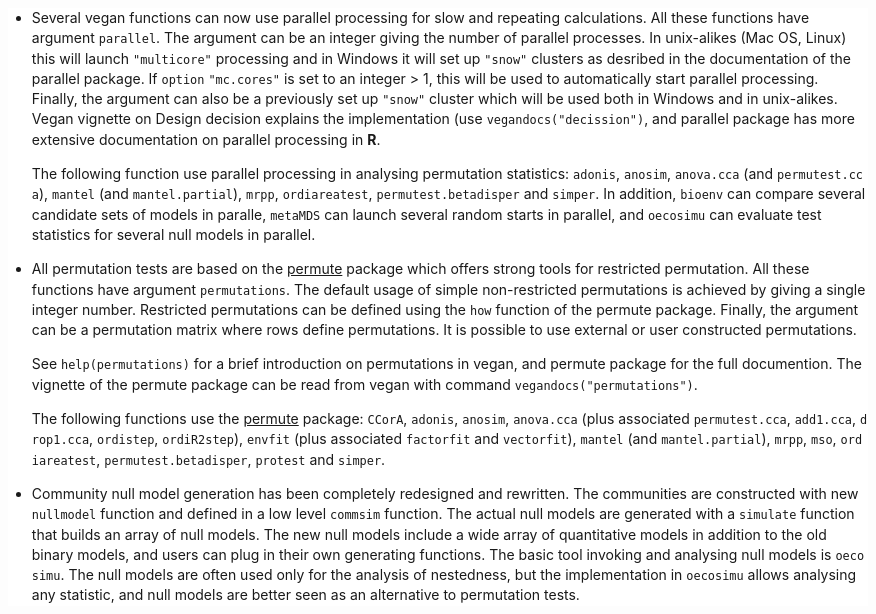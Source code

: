 * Several vegan functions can now use parallel processing for slow and
  repeating calculations. All these functions have argument `parallel`.
  The argument can be an integer giving the number of parallel
  processes. In unix-alikes (Mac OS, Linux) this will launch
  `"multicore"` processing and in Windows it will set up `"snow"`
  clusters as desribed in the documentation of the parallel package. If
  `option` `"mc.cores"` is set to an integer \> 1, this will be used to
  automatically start parallel processing. Finally, the argument can
  also be a previously set up `"snow"` cluster which will be used both
  in Windows and in unix-alikes. Vegan vignette on Design decision
  explains the implementation (use `vegandocs("decission")`, and
  parallel package has more extensive documentation on parallel
  processing in **R**.
  
  The following function use parallel processing in analysing
  permutation statistics: `adonis`, `anosim`, `anova.cca` (and
  `permutest.cca`), `mantel` (and `mantel.partial`), `mrpp`,
  `ordiareatest`, `permutest.betadisper` and `simper`. In addition,
  `bioenv` can compare several candidate sets of models in paralle,
  `metaMDS` can launch several random starts in parallel, and `oecosimu`
  can evaluate test statistics for several null models in parallel.

* All permutation tests are based on the
  [permute](https://CRAN.R-project.org/package=permute) package which
  offers strong tools for restricted permutation. All these functions
  have argument `permutations`. The default usage of simple
  non-restricted permutations is achieved by giving a single integer
  number. Restricted permutations can be defined using the `how`
  function of the permute package. Finally, the argument can be a
  permutation matrix where rows define permutations. It is possible to
  use external or user constructed permutations.
  
  See `help(permutations)` for a brief introduction on permutations in
  vegan, and permute package for the full documention. The vignette of
  the permute package can be read from vegan with command
  `vegandocs("permutations")`.
  
  The following functions use the
  [permute](https://CRAN.R-project.org/package=permute) package:
  `CCorA`, `adonis`, `anosim`, `anova.cca` (plus associated
  `permutest.cca`, `add1.cca`, `drop1.cca`, `ordistep`, `ordiR2step`),
  `envfit` (plus associated `factorfit` and `vectorfit`), `mantel` (and
  `mantel.partial`), `mrpp`, `mso`, `ordiareatest`,
  `permutest.betadisper`, `protest` and `simper`.

* Community null model generation has been completely redesigned and
  rewritten. The communities are constructed with new `nullmodel`
  function and defined in a low level `commsim` function. The actual
  null models are generated with a `simulate` function that builds an
  array of null models. The new null models include a wide array of
  quantitative models in addition to the old binary models, and users
  can plug in their own generating functions. The basic tool invoking
  and analysing null models is `oecosimu`. The null models are often
  used only for the analysis of nestedness, but the implementation in
  `oecosimu` allows analysing any statistic, and null models are better
  seen as an alternative to permutation tests.
